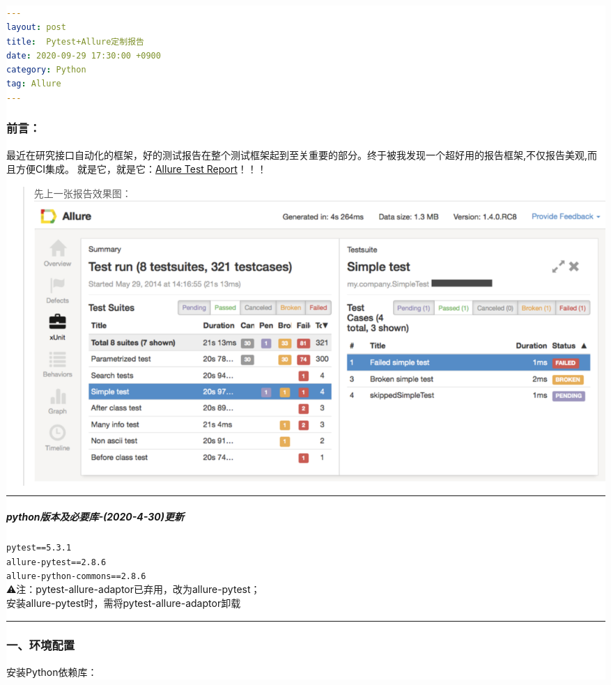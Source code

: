 ```yaml
---
layout: post
title:  Pytest+Allure定制报告
date: 2020-09-29 17:30:00 +0900
category: Python
tag: Allure
---
```


### 前言：
最近在研究接口自动化的框架，好的测试报告在整个测试框架起到至关重要的部分。终于被我发现一个超好用的报告框架,不仅报告美观,而且方便CI集成。
就是它，就是它：[Allure Test Report](http://allure.qatools.ru/)！！！

>先上一张报告效果图：![Allure Test Report.png](/assets/img/cc/AllureTestReport.png)

----

##### python版本及必要库-(2020-4-30)更新

`pytest==5.3.1`\
`allure-pytest==2.8.6`\
`allure-python-commons==2.8.6`\
⚠️注：pytest-allure-adaptor已弃用，改为allure-pytest；\
安装allure-pytest时，需将pytest-allure-adaptor卸载

----

### 一、环境配置
安装Python依赖库：
